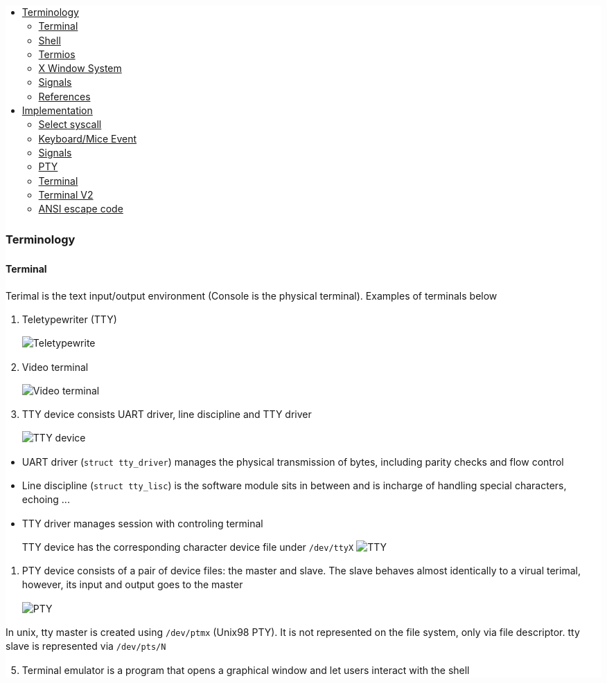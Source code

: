- [Terminology](#terminology)
  - [Terminal](#terminal)
  - [Shell](#shell)
  - [Termios](#termios)
  - [X Window System](#x-window-system)
  - [Signals](#signals)
  - [References](#references)
- [Implementation](#implementation)
  - [Select syscall](#select-syscall)
  - [Keyboard/Mice Event](#keyboardmice-event)
  - [Signals](#signals-1)
  - [PTY](#pty)
  - [Terminal](#terminal-1)
  - [Terminal V2](#terminal-v2)
  - [ANSI escape code](#ansi-escape-code)

### Terminology

#### Terminal

Terimal is the text input/output environment (Console is the physical terminal). Examples of terminals below

1. Teletypewriter (TTY)

   ![Teletypewrite](https://i.imgur.com/IkmMw8s.jpg)

2. Video terminal

   ![Video terminal](https://i.imgur.com/4Hcq449.jpg)

3. TTY device consists UART driver, line discipline and TTY driver

   ![TTY device](https://i.imgur.com/5z7Esin.png)

- UART driver (`struct tty_driver`) manages the physical transmission of bytes, including parity checks and flow control
- Line discipline (`struct tty_lisc`) is the software module sits in between and is incharge of handling special characters, echoing ...
- TTY driver manages session with controling terminal

  TTY device has the corresponding character device file under `/dev/ttyX`
  ![TTY](https://i.imgur.com/rLDxnK2.png)

1. PTY device consists of a pair of device files: the master and slave. The slave behaves almost identically to a virual terimal, however, its input and output goes to the master

   ![PTY](https://i.imgur.com/WLnQ6JU.png)

In unix, tty master is created using `/dev/ptmx` (Unix98 PTY). It is not represented on the file system, only via file descriptor. tty slave is represented via `/dev/pts/N`

5. Terminal emulator is a program that opens a graphical window and let users interact with the shell
